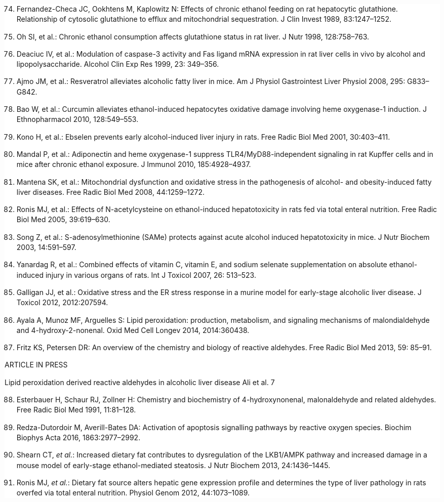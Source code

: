 74. Fernandez-Checa JC, Ookhtens M, Kaplowitz N: Effects of chronic ethanol feeding on rat hepatocytic glutathione. Relationship of cytosolic glutathione to efflux and mitochondrial sequestration. J Clin Invest 1989, 83:1247–1252.

75. Oh SI, et al.: Chronic ethanol consumption affects glutathione status in rat liver. J Nutr 1998, 128:758–763.

76. Deaciuc IV, et al.: Modulation of caspase-3 activity and Fas ligand mRNA expression in rat liver cells in vivo by alcohol and lipopolysaccharide. Alcohol Clin Exp Res 1999, 23: 349–356.

77. Ajmo JM, et al.: Resveratrol alleviates alcoholic fatty liver in mice. Am J Physiol Gastrointest Liver Physiol 2008, 295: G833–G842.

78. Bao W, et al.: Curcumin alleviates ethanol-induced hepatocytes oxidative damage involving heme oxygenase-1 induction. J Ethnopharmacol 2010, 128:549–553.

79. Kono H, et al.: Ebselen prevents early alcohol-induced liver injury in rats. Free Radic Biol Med 2001, 30:403–411.

80. Mandal P, et al.: Adiponectin and heme oxygenase-1 suppress TLR4/MyD88-independent signaling in rat Kupffer cells and in mice after chronic ethanol exposure. J Immunol 2010, 185:4928–4937.

81. Mantena SK, et al.: Mitochondrial dysfunction and oxidative stress in the pathogenesis of alcohol- and obesity-induced fatty liver diseases. Free Radic Biol Med 2008, 44:1259–1272.

82. Ronis MJ, et al.: Effects of N-acetylcysteine on ethanol-induced hepatotoxicity in rats fed via total enteral nutrition. Free Radic Biol Med 2005, 39:619–630.

83. Song Z, et al.: S-adenosylmethionine (SAMe) protects against acute alcohol induced hepatotoxicity in mice. J Nutr Biochem 2003, 14:591–597.

84. Yanardag R, et al.: Combined effects of vitamin C, vitamin E, and sodium selenate supplementation on absolute ethanol-induced injury in various organs of rats. Int J Toxicol 2007, 26: 513–523.

85. Galligan JJ, et al.: Oxidative stress and the ER stress response in a murine model for early-stage alcoholic liver disease. J Toxicol 2012, 2012:207594.

86. Ayala A, Munoz MF, Arguelles S: Lipid peroxidation: production, metabolism, and signaling mechanisms of malondialdehyde and 4-hydroxy-2-nonenal. Oxid Med Cell Longev 2014, 2014:360438.

87. Fritz KS, Petersen DR: An overview of the chemistry and biology of reactive aldehydes. Free Radic Biol Med 2013, 59: 85–91.

ARTICLE IN PRESS

Lipid peroxidation derived reactive aldehydes in alcoholic liver disease Ali et al. 7

88. Esterbauer H, Schaur RJ, Zollner H: Chemistry and biochemistry of 4-hydroxynonenal, malonaldehyde and related aldehydes. Free Radic Biol Med 1991, 11:81–128.

89. Redza-Dutordoir M, Averill-Bates DA: Activation of apoptosis signalling pathways by reactive oxygen species. Biochim Biophys Acta 2016, 1863:2977–2992.

90. Shearn CT, *et al.*: Increased dietary fat contributes to dysregulation of the LKB1/AMPK pathway and increased damage in a mouse model of early-stage ethanol-mediated steatosis. J Nutr Biochem 2013, 24:1436–1445.

91. Ronis MJ, *et al.*: Dietary fat source alters hepatic gene expression profile and determines the type of liver pathology in rats overfed via total enteral nutrition. Physiol Genom 2012, 44:1073–1089.
